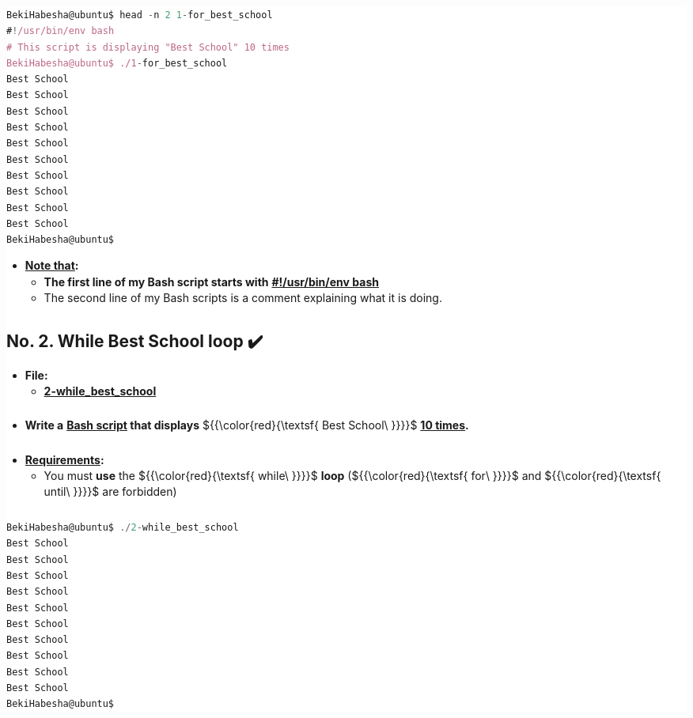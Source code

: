 ```js
BekiHabesha@ubuntu$ head -n 2 1-for_best_school 
#!/usr/bin/env bash
# This script is displaying "Best School" 10 times
BekiHabesha@ubuntu$ ./1-for_best_school 
Best School
Best School
Best School
Best School
Best School
Best School
Best School
Best School
Best School
Best School
BekiHabesha@ubuntu$ 
```

* **<ins>Note that</ins>:**
  * **The first line of my Bash script starts with** [**#!/usr/bin/env bash**](./1-for_best_school)
  * The second line of my Bash scripts is a comment explaining what it is doing.

##

## **No. 2. While Best School loop** :heavy_check_mark:
* **File:**
  * [**2-while_best_school**](./2-while_best_school)
###
* **Write a** <ins>**Bash script</ins> that displays** ${{\color{red}{\textsf{ Best School\ \}}}}$ <ins>**10 times</ins>.**
#####
* **<ins>Requirements</ins>:**
  * You must **use** the ${{\color{red}{\textsf{ while\ \}}}}$ **loop** (${{\color{red}{\textsf{ for\ \}}}}$ and ${{\color{red}{\textsf{ until\ \}}}}$ are forbidden)
#####

```js
BekiHabesha@ubuntu$ ./2-while_best_school
Best School
Best School
Best School
Best School
Best School
Best School
Best School
Best School
Best School
Best School
BekiHabesha@ubuntu$ 
```

##
